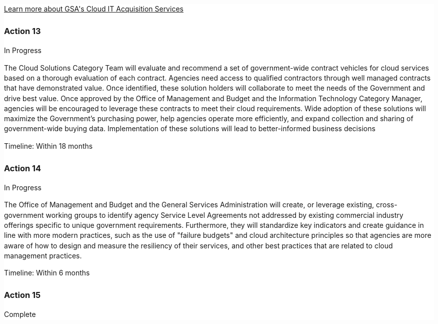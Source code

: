   </div>
  <div class="action-date">
    <a href="https://gsa.gov/cloud"><span class="fas fa-external-link"></span> Learn more about GSA's Cloud IT Acquisition Services</a>
  </div>
</div>

<div class="action-item action-incomplete">
  <h3 id="action-13">Action 13</h3>
  <span class="action-status">In Progress</span>
  <div class="action-content">

The Cloud Solutions Category Team will evaluate and recommend a set of
government-wide contract vehicles for cloud services based on a thorough
evaluation of each contract. Agencies need access to qualified
contractors through well managed contracts that have demonstrated value.
Once identified, these solution holders will collaborate to meet the
needs of the Government and drive best value. Once approved by the
Office of Management and Budget and the Information Technology Category
Manager, agencies will be encouraged to leverage these contracts to meet
their cloud requirements. Wide adoption of these solutions will maximize
the Government’s purchasing power, help agencies operate more
efficiently, and expand collection and sharing of government-wide buying
data. Implementation of these solutions will lead to better-informed
business decisions

  </div>
  <div class="action-date">Timeline: Within 18 months</div>
</div>

<div class="action-item action-incomplete">
  <h3 id="action-14">Action 14</h3>
  <span class="action-status">In Progress</span>
  <div class="action-content">

The Office of Management and Budget and the General Services
Administration will create, or leverage existing, cross-government
working groups to identify agency Service Level Agreements not addressed
by existing commercial industry offerings specific to unique government
requirements. Furthermore, they will standardize key indicators and
create guidance in line with more modern practices, such as the use of
"failure budgets" and cloud architecture principles so that agencies are
more aware of how to design and measure the resiliency of their
services, and other best practices that are related to cloud management
practices.

  </div>
  <div class="action-date">Timeline: Within 6 months</div>
</div>

<div class="action-item action-complete">
  <h3 id="action-15">Action 15</h3>
  <span class="action-status">Complete</span>
  <div class="action-content">
